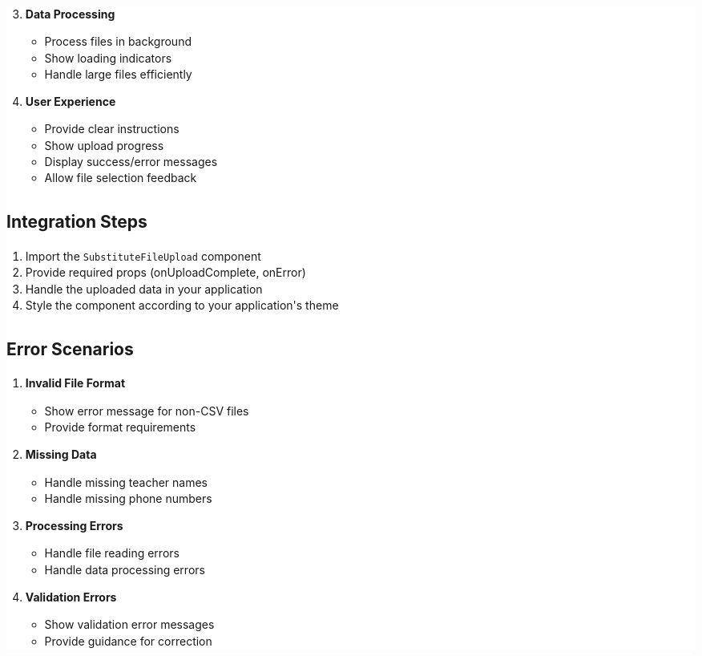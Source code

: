 3. **Data Processing**
   - Process files in background
   - Show loading indicators
   - Handle large files efficiently

4. **User Experience**
   - Provide clear instructions
   - Show upload progress
   - Display success/error messages
   - Allow file selection feedback

## Integration Steps

1. Import the `SubstituteFileUpload` component
2. Provide required props (onUploadComplete, onError)
3. Handle the uploaded data in your application
4. Style the component according to your application's theme

## Error Scenarios

1. **Invalid File Format**
   - Show error message for non-CSV files
   - Provide format requirements

2. **Missing Data**
   - Handle missing teacher names
   - Handle missing phone numbers

3. **Processing Errors**
   - Handle file reading errors
   - Handle data processing errors

4. **Validation Errors**
   - Show validation error messages
   - Provide guidance for correction 
